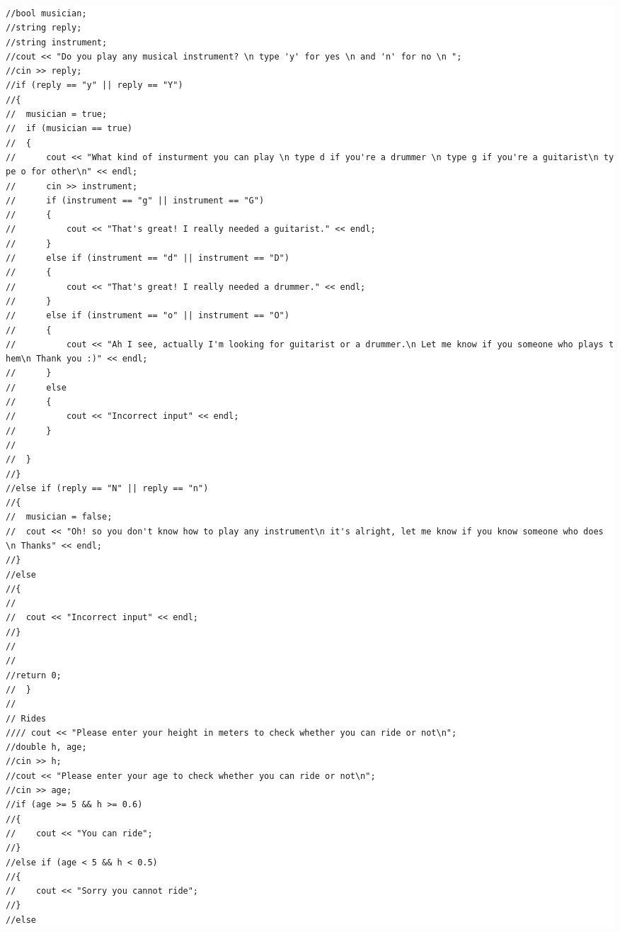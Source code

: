 	//bool musician;
	//string reply;
	//string instrument;
	//cout << "Do you play any musical instrument? \n type 'y' for yes \n and 'n' for no \n ";
	//cin >> reply;
	//if (reply == "y" || reply == "Y")
	//{
	//	musician = true;
	//	if (musician == true)
	//	{
	//		cout << "What kind of insturment you can play \n type d if you're a drummer \n type g if you're a guitarist\n type o for other\n" << endl;
	//		cin >> instrument;
	//		if (instrument == "g" || instrument == "G")
	//		{
	//			cout << "That's great! I really needed a guitarist." << endl;
	//		}
	//		else if (instrument == "d" || instrument == "D")
	//		{
	//			cout << "That's great! I really needed a drummer." << endl;
	//		}
	//		else if (instrument == "o" || instrument == "O")
	//		{
	//			cout << "Ah I see, actually I'm looking for guitarist or a drummer.\n Let me know if you someone who plays them\n Thank you :)" << endl;
	//		}
	//		else
	//		{
	//			cout << "Incorrect input" << endl;
	//		}
	//
	//	}
	//}
	//else if (reply == "N" || reply == "n")
	//{
	//	musician = false;
	//	cout << "Oh! so you don't know how to play any instrument\n it's alright, let me know if you know someone who does \n Thanks" << endl;
	//}
	//else
	//{
	//
	//	cout << "Incorrect input" << endl;
	//}
	//
	//
	//return 0;
	//	}
	// 
	// Rides
	//// cout << "Please enter your height in meters to check whether you can ride or not\n";
	//double h, age;
	//cin >> h;
	//cout << "Please enter your age to check whether you can ride or not\n";
	//cin >> age;
	//if (age >= 5 && h >= 0.6)
	//{
	//    cout << "You can ride";
	//}
	//else if (age < 5 && h < 0.5)
	//{
	//    cout << "Sorry you cannot ride";
	//}
	//else